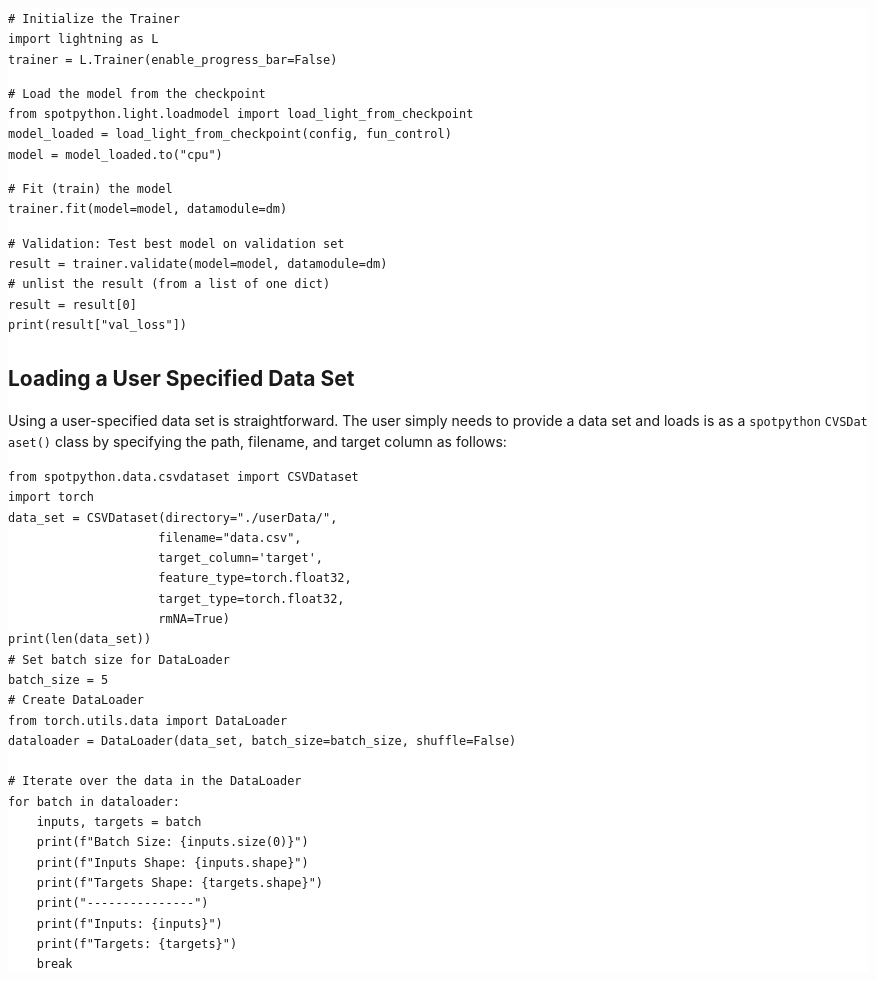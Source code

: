 ```{python}
# Initialize the Trainer
import lightning as L
trainer = L.Trainer(enable_progress_bar=False)
```

```{python}
# Load the model from the checkpoint
from spotpython.light.loadmodel import load_light_from_checkpoint
model_loaded = load_light_from_checkpoint(config, fun_control)
model = model_loaded.to("cpu")
```

```{python}
# Fit (train) the model
trainer.fit(model=model, datamodule=dm)
```

```{python}
# Validation: Test best model on validation set
result = trainer.validate(model=model, datamodule=dm)
# unlist the result (from a list of one dict)
result = result[0]
print(result["val_loss"])
```

## Loading a User Specified Data Set

Using a user-specified data set is straightforward. The user simply needs to provide a data set and loads is as a  `spotpython`  `CVSDataset()` class by specifying the path, filename, and target column as follows:

```{python}
from spotpython.data.csvdataset import CSVDataset
import torch
data_set = CSVDataset(directory="./userData/",
                     filename="data.csv",
                     target_column='target',
                     feature_type=torch.float32,
                     target_type=torch.float32,
                     rmNA=True)
print(len(data_set))
# Set batch size for DataLoader
batch_size = 5
# Create DataLoader
from torch.utils.data import DataLoader
dataloader = DataLoader(data_set, batch_size=batch_size, shuffle=False)

# Iterate over the data in the DataLoader
for batch in dataloader:
    inputs, targets = batch
    print(f"Batch Size: {inputs.size(0)}")
    print(f"Inputs Shape: {inputs.shape}")
    print(f"Targets Shape: {targets.shape}")
    print("---------------")
    print(f"Inputs: {inputs}")
    print(f"Targets: {targets}")
    break
```
